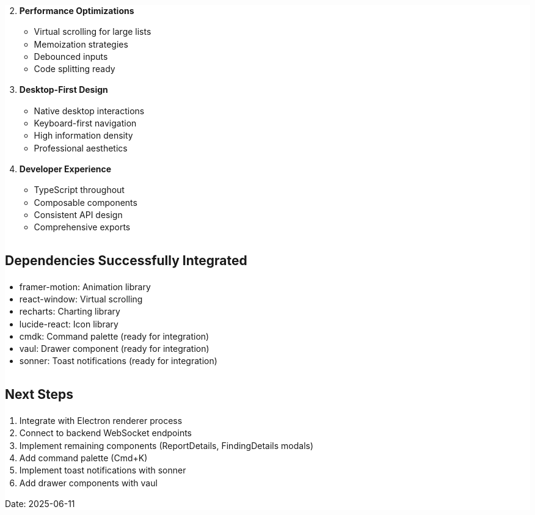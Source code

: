 2. **Performance Optimizations**
   - Virtual scrolling for large lists
   - Memoization strategies
   - Debounced inputs
   - Code splitting ready

3. **Desktop-First Design**
   - Native desktop interactions
   - Keyboard-first navigation
   - High information density
   - Professional aesthetics

4. **Developer Experience**
   - TypeScript throughout
   - Composable components
   - Consistent API design
   - Comprehensive exports

## Dependencies Successfully Integrated
- framer-motion: Animation library
- react-window: Virtual scrolling
- recharts: Charting library
- lucide-react: Icon library
- cmdk: Command palette (ready for integration)
- vaul: Drawer component (ready for integration)
- sonner: Toast notifications (ready for integration)

## Next Steps
1. Integrate with Electron renderer process
2. Connect to backend WebSocket endpoints
3. Implement remaining components (ReportDetails, FindingDetails modals)
4. Add command palette (Cmd+K)
5. Implement toast notifications with sonner
6. Add drawer components with vaul

Date: 2025-06-11
